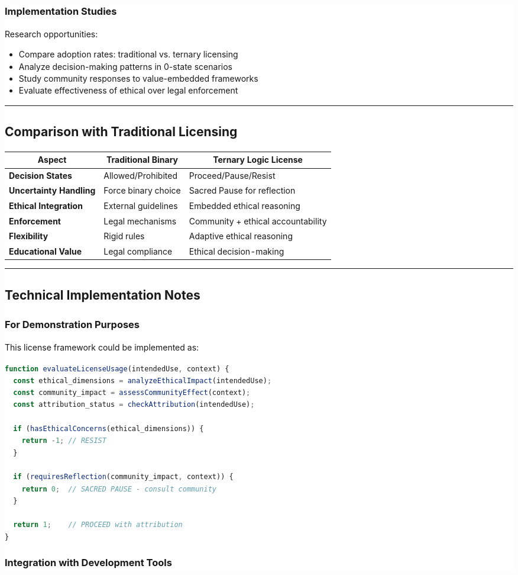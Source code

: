 ### Implementation Studies

Research opportunities:
- Compare adoption rates: traditional vs. ternary licensing
- Analyze decision-making patterns in 0-state scenarios
- Study community responses to value-embedded frameworks
- Evaluate effectiveness of ethical over legal enforcement

---

## Comparison with Traditional Licensing

| Aspect | Traditional Binary | Ternary Logic License |
|--------|-------------------|---------------------|
| **Decision States** | Allowed/Prohibited | Proceed/Pause/Resist |
| **Uncertainty Handling** | Force binary choice | Sacred Pause for reflection |
| **Ethical Integration** | External guidelines | Embedded ethical reasoning |
| **Enforcement** | Legal mechanisms | Community + ethical accountability |
| **Flexibility** | Rigid rules | Adaptive ethical reasoning |
| **Educational Value** | Legal compliance | Ethical decision-making |

---

## Technical Implementation Notes

### For Demonstration Purposes

This license framework could be implemented as:

```javascript
function evaluateLicenseUsage(intendedUse, context) {
  const ethical_dimensions = analyzeEthicalImpact(intendedUse);
  const community_impact = assessCommunityEffect(context);
  const attribution_status = checkAttribution(intendedUse);
  
  if (hasEthicalConcerns(ethical_dimensions)) {
    return -1; // RESIST
  }
  
  if (requiresReflection(community_impact, context)) {
    return 0;  // SACRED PAUSE - consult community
  }
  
  return 1;    // PROCEED with attribution
}
```

### Integration with Development Tools
